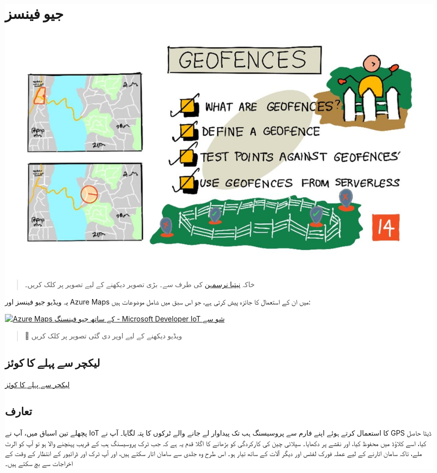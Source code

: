 
# جیو فینسز

![اس سبق کا خاکہ](../../../../../translated_images/lesson-14.63980c5150ae3c153e770fb71d044c1845dce79248d86bed9fc525adf3ede73c.ur.jpg)

> خاکہ [نیتیا نرسمہن](https://github.com/nitya) کی طرف سے۔ بڑی تصویر دیکھنے کے لیے تصویر پر کلک کریں۔

یہ ویڈیو جیو فینسز اور Azure Maps میں ان کے استعمال کا جائزہ پیش کرتی ہے، جو اس سبق میں شامل موضوعات ہیں:

[![Azure Maps کے ساتھ جیو فینسنگ - Microsoft Developer IoT شو سے](https://img.youtube.com/vi/nsrgYhaYNVY/0.jpg)](https://www.youtube.com/watch?v=nsrgYhaYNVY)

> 🎥 ویڈیو دیکھنے کے لیے اوپر دی گئی تصویر پر کلک کریں

## لیکچر سے پہلے کا کوئز

[لیکچر سے پہلے کا کوئز](https://black-meadow-040d15503.1.azurestaticapps.net/quiz/27)

## تعارف

پچھلے تین اسباق میں، آپ نے IoT کا استعمال کرتے ہوئے اپنے فارم سے پروسیسنگ ہب تک پیداوار لے جانے والے ٹرکوں کا پتہ لگایا۔ آپ نے GPS ڈیٹا حاصل کیا، اسے کلاؤڈ میں محفوظ کیا، اور نقشے پر دکھایا۔ سپلائی چین کی کارکردگی کو بڑھانے کا اگلا قدم یہ ہے کہ جب ٹرک پروسیسنگ ہب کے قریب پہنچنے والا ہو تو آپ کو الرٹ ملے، تاکہ سامان اتارنے کے لیے عملہ فورک لفٹس اور دیگر آلات کے ساتھ تیار ہو۔ اس طرح وہ جلدی سے سامان اتار سکتے ہیں، اور آپ ٹرک اور ڈرائیور کے انتظار کے وقت کے اخراجات سے بچ سکتے ہیں۔
